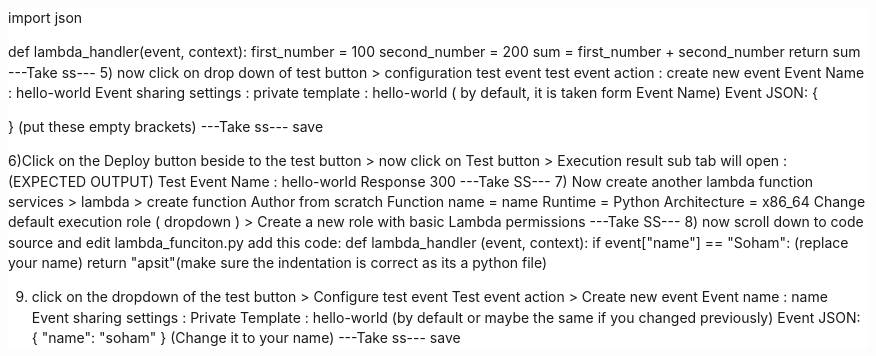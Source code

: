 import json

def lambda_handler(event, context):
	first_number = 100
	second_number = 200
	sum = first_number + second_number 
	return sum
 ---Take ss---
5) now click on drop down of test button > configuration test event
	test event action : create new event 
	Event Name : hello-world
	Event sharing settings : private
	template : hello-world ( by default, it is taken form Event Name)
	Event JSON:
{

}
(put these empty brackets)
---Take ss---
	save

6)Click on the Deploy button beside to the test button > now click on Test button > Execution result sub tab will open :
(EXPECTED OUTPUT)
	Test Event Name :
		hello-world
	Response
		300
---Take SS---
7) Now create another lambda function 
	services > lambda > create function
	Author from scratch
	Function name = name
	Runtime = Python
	Architecture = x86_64
	Change default execution role ( dropdown ) > Create a new role with basic Lambda permissions
---Take SS---
8) now scroll down to code source and edit lambda_funciton.py add this code: 
def lambda_handler (event, context):
	if event["name"] == "Soham": (replace your name)
	 return "apsit"(make sure the indentation is correct as its a python file)

9) click on the dropdown of the test button > Configure test event
Test event action > Create new event 
	Event name : name
	Event sharing settings : Private
	Template : hello-world (by default or maybe the same if you changed previously)
	Event JSON:
{
   "name": "soham"
      }
(Change it to your name)
---Take ss---
save
